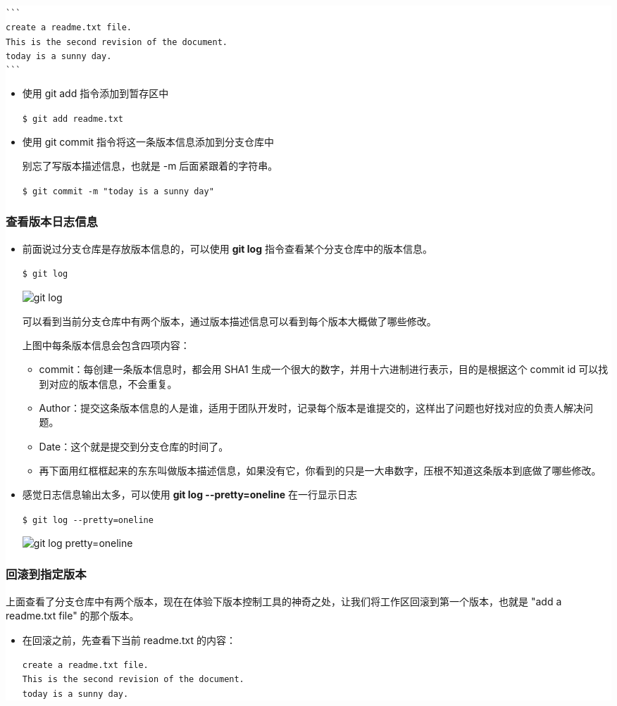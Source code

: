     ```
    create a readme.txt file.
    This is the second revision of the document.
    today is a sunny day.
    ```

- 使用 git add 指令添加到暂存区中

    ```
    $ git add readme.txt
    ```
- 使用 git commit 指令将这一条版本信息添加到分支仓库中

    别忘了写版本描述信息，也就是 -m 后面紧跟着的字符串。

    ```
    $ git commit -m "today is a sunny day"
    ```
### 查看版本日志信息


- 前面说过分支仓库是存放版本信息的，可以使用 **git log** 指令查看某个分支仓库中的版本信息。

    ```
    $ git log
    ```

    ![git log](https://static.oschina.net/uploads/img/201707/05085757_nV7U.png "git log")

    可以看到当前分支仓库中有两个版本，通过版本描述信息可以看到每个版本大概做了哪些修改。
    
    上图中每条版本信息会包含四项内容：
    
    - commit：每创建一条版本信息时，都会用 SHA1 生成一个很大的数字，并用十六进制进行表示，目的是根据这个 commit id 可以找到对应的版本信息，不会重复。
    
    - Author：提交这条版本信息的人是谁，适用于团队开发时，记录每个版本是谁提交的，这样出了问题也好找对应的负责人解决问题。
    
    - Date：这个就是提交到分支仓库的时间了。
    
    - 再下面用红框框起来的东东叫做版本描述信息，如果没有它，你看到的只是一大串数字，压根不知道这条版本到底做了哪些修改。

- 感觉日志信息输出太多，可以使用 **git log --pretty=oneline** 在一行显示日志

    ```
    $ git log --pretty=oneline
    ```

    ![git log pretty=oneline](https://static.oschina.net/uploads/img/201707/05091442_QESn.png "git log pretty=oneline")
    
### 回滚到指定版本

上面查看了分支仓库中有两个版本，现在在体验下版本控制工具的神奇之处，让我们将工作区回滚到第一个版本，也就是 "add a readme.txt file" 的那个版本。

- 在回滚之前，先查看下当前 readme.txt 的内容：

    ```
    create a readme.txt file.
    This is the second revision of the document.
    today is a sunny day.
    ```

